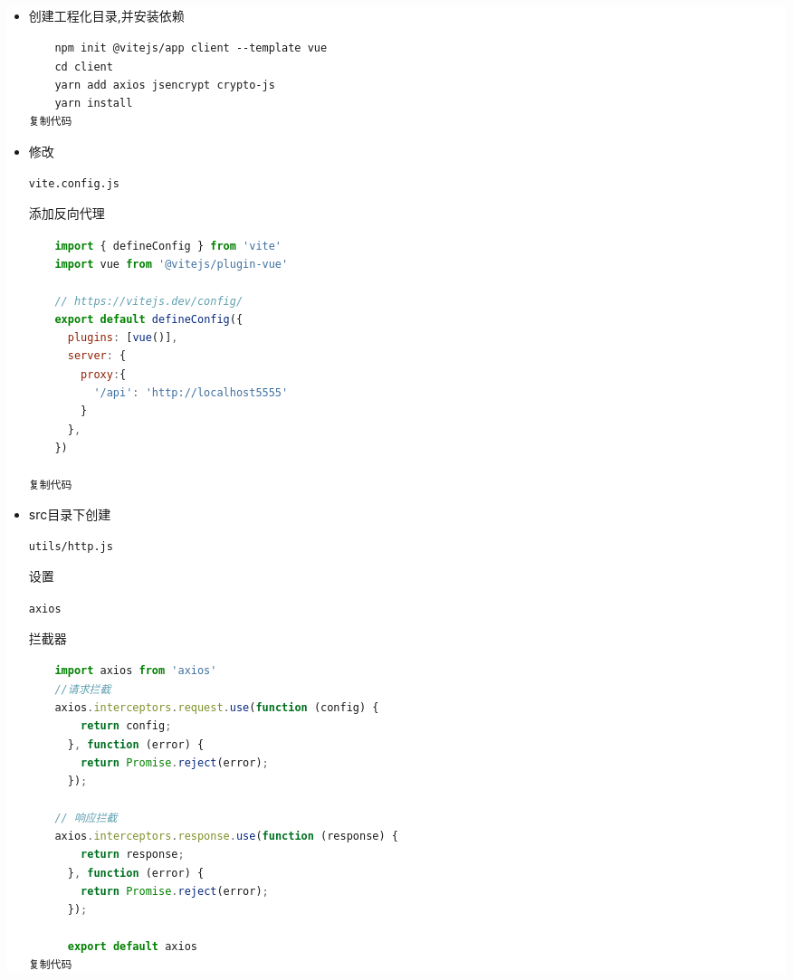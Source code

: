 - 创建工程化目录,并安装依赖

  ```
      npm init @vitejs/app client --template vue
      cd client
      yarn add axios jsencrypt crypto-js
      yarn install
  复制代码
  ```

- 修改

  ```
  vite.config.js
  ```

  添加反向代理

  ```js
      import { defineConfig } from 'vite'
      import vue from '@vitejs/plugin-vue'
  
      // https://vitejs.dev/config/
      export default defineConfig({
        plugins: [vue()],
        server: {
          proxy:{
            '/api': 'http://localhost5555'
          }
        },
      })
  
  复制代码
  ```

- src目录下创建

  ```
  utils/http.js
  ```

  设置 

  ```
  axios
  ```

  拦截器

  ```js
      import axios from 'axios'
      //请求拦截
      axios.interceptors.request.use(function (config) {
          return config;
        }, function (error) {
          return Promise.reject(error);
        });
  
      // 响应拦截
      axios.interceptors.response.use(function (response) {
          return response;
        }, function (error) {
          return Promise.reject(error);
        });
  
        export default axios
  复制代码
  ```
